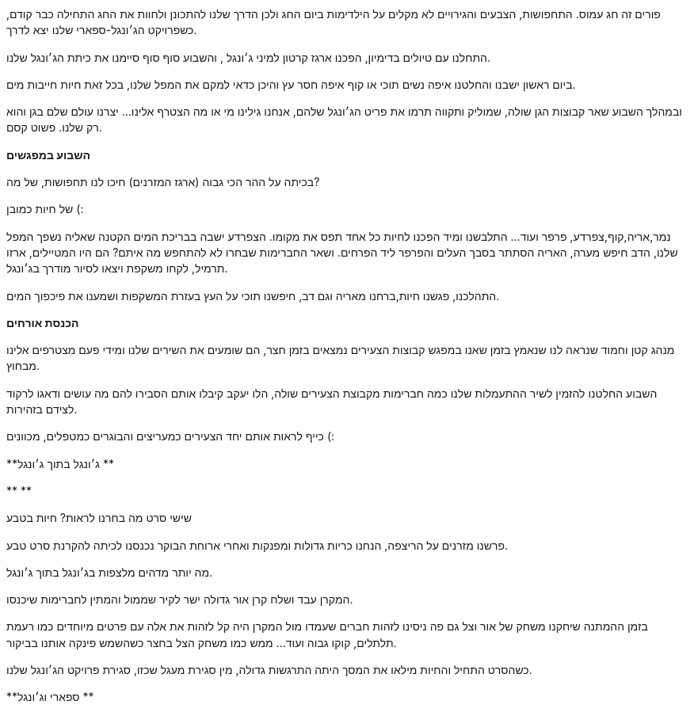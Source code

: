 פורים זה חג עמוס. התחפושות, הצבעים והגירויים לא מקלים על הילדימות ביום החג ולכן הדרך שלנו להתכונן ולחוות את החג התחילה כבר קודם, כשפרויקט הג׳ונגל-ספארי שלנו יצא לדרך.

התחלנו עם  טיולים בדימיון, הפכנו ארגז קרטון למיני ג׳ונגל , והשבוע סוף סוף סיימנו את כיתת הג׳ונגל שלנו.

ביום ראשון ישבנו והחלטנו איפה נשים תוכי או קוף איפה חסר עץ והיכן כדאי למקם את המפל שלנו, בכל זאת חיות חייבות מים. 

ובמהלך השבוע שאר קבוצות הגן שולה, שמוליק ותקווה תרמו את פריט הג׳ונגל שלהם, אנחנו גילינו מי או מה הצטרף אלינו… יצרנו עולם שלם בגן והוא רק שלנו. פשוט קסם.



**השבוע במפגשים**

בכיתה על ההר הכי גבוה (ארגז המזרנים) חיכו לנו תחפושות, של מה?

של חיות כמובן (:

נמר,אריה,קוף,צפרדע, פרפר ועוד… התלבשנו ומיד הפכנו לחיות כל אחד תפס את מקומו. הצפרדע ישבה בבריכת המים הקטנה שאליה נשפך המפל שלנו, הדב חיפש מערה, האריה הסתתר בסבך העלים והפרפר ליד הפרחים. ושאר החברימות שבחרו לא להתחפש מה איתם? הם היו המטיילים, ארזו תרמיל, לקחו משקפת ויצאו לסיור מודרך בג׳ונגל.

התהלכנו, פגשנו חיות,ברחנו מאריה וגם דב, חיפשנו תוכי על העץ בעזרת המשקפות ושמענו את פיכפוך המים.  



**הכנסת אורחים**


מנהג קטן וחמוד שנראה לנו שנאמץ בזמן שאנו במפגש קבוצות הצעירים נמצאים בזמן חצר, הם שומעים את השירים שלנו ומידי פעם מצטרפים אלינו מבחוץ.

השבוע החלטנו להזמין לשיר ההתעמלות שלנו כמה חברימות מקבוצת הצעירים שולה, הלו יעקב קיבלו אותם הסבירו להם מה עושים ודאגו לרקוד לצידם בזהירות.

כייף לראות אותם יחד הצעירים כמעריצים והבוגרים כמטפלים, מכוונים (:

 

**ג׳ונגל בתוך ג׳ונגל
**

**
**

שישי סרט מה בחרנו לראות? חיות בטבע

פרשנו מזרנים על הריצפה, הנחנו כריות גדולות ומפנקות ואחרי ארוחת הבוקר נכנסנו לכיתה להקרנת סרט טבע.

מה יותר מדהים מלצפות בג׳ונגל בתוך ג׳ונגל.

המקרן עבד ושלח קרן אור גדולה ישר לקיר שממול והמתין לחברימות שיכנסו.

בזמן ההמתנה שיחקנו משחק של אור וצל גם פה ניסינו לזהות חברים שעמדו מול המקרן היה קל לזהות את אלה עם פרטים מיוחדים כמו רעמת תלתלים, קוקו גבוה ועוד… ממש כמו משחק הצל בחצר כשהשמש פינקה אותנו בביקור.

כשהסרט התחיל והחיות מילאו את המסך היתה התרגשות גדולה, מין סגירת מעגל שכזו, סגירת פרויקט הג׳ונגל שלנו.



**ספארי וג׳ונגל 
**
